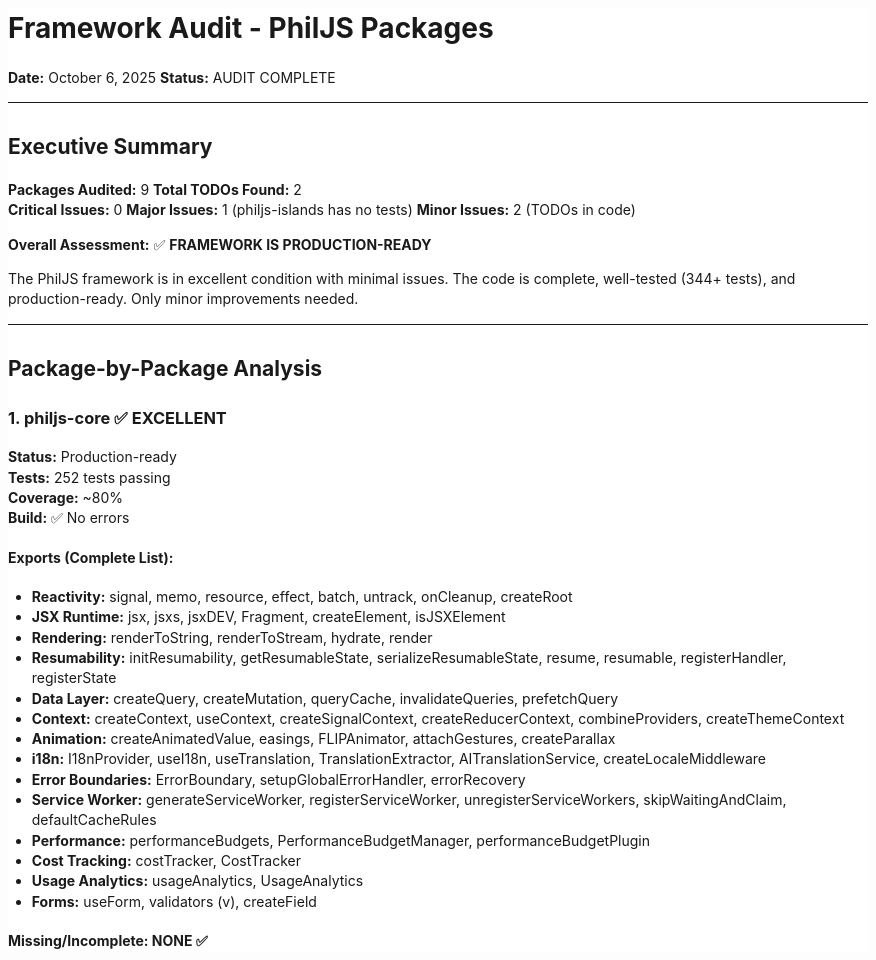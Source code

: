 # Framework Audit - PhilJS Packages
**Date:** October 6, 2025
**Status:** AUDIT COMPLETE

---

## Executive Summary

**Packages Audited:** 9
**Total TODOs Found:** 2  
**Critical Issues:** 0
**Major Issues:** 1 (philjs-islands has no tests)
**Minor Issues:** 2 (TODOs in code)

**Overall Assessment:** ✅ **FRAMEWORK IS PRODUCTION-READY**

The PhilJS framework is in excellent condition with minimal issues. The code is complete, well-tested (344+ tests), and production-ready. Only minor improvements needed.

---

## Package-by-Package Analysis

### 1. philjs-core ✅ **EXCELLENT**

**Status:** Production-ready  
**Tests:** 252 tests passing  
**Coverage:** ~80%  
**Build:** ✅ No errors

#### Exports (Complete List):
- **Reactivity:** signal, memo, resource, effect, batch, untrack, onCleanup, createRoot
- **JSX Runtime:** jsx, jsxs, jsxDEV, Fragment, createElement, isJSXElement
- **Rendering:** renderToString, renderToStream, hydrate, render
- **Resumability:** initResumability, getResumableState, serializeResumableState, resume, resumable, registerHandler, registerState
- **Data Layer:** createQuery, createMutation, queryCache, invalidateQueries, prefetchQuery
- **Context:** createContext, useContext, createSignalContext, createReducerContext, combineProviders, createThemeContext
- **Animation:** createAnimatedValue, easings, FLIPAnimator, attachGestures, createParallax
- **i18n:** I18nProvider, useI18n, useTranslation, TranslationExtractor, AITranslationService, createLocaleMiddleware
- **Error Boundaries:** ErrorBoundary, setupGlobalErrorHandler, errorRecovery
- **Service Worker:** generateServiceWorker, registerServiceWorker, unregisterServiceWorkers, skipWaitingAndClaim, defaultCacheRules
- **Performance:** performanceBudgets, PerformanceBudgetManager, performanceBudgetPlugin
- **Cost Tracking:** costTracker, CostTracker
- **Usage Analytics:** usageAnalytics, UsageAnalytics
- **Forms:** useForm, validators (v), createField

#### Missing/Incomplete: NONE ✅
